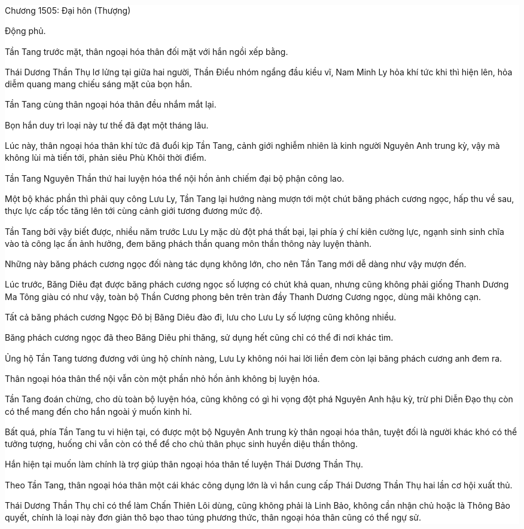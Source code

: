 




Chương 1505: Đại hôn (Thượng)


Động phủ.

Tần Tang trước mặt, thân ngoại hóa thân đối mặt với hắn ngồi xếp bằng.

Thái Dương Thần Thụ lơ lửng tại giữa hai người, Thần Điểu nhóm ngẩng đầu kiều vĩ, Nam Minh Ly hỏa khí tức khi thì hiện lên, hỏa diễm quang mang chiếu sáng mặt của bọn hắn.

Tần Tang cùng thân ngoại hóa thân đều nhắm mắt lại.

Bọn hắn duy trì loại này tư thế đã đạt một tháng lâu.

Lúc này, thân ngoại hóa thân khí tức đã đuổi kịp Tần Tang, cảnh giới nghiễm nhiên là kinh người Nguyên Anh trung kỳ, vậy mà không lùi mà tiến tới, phản siêu Phù Khôi thời điểm.

Tần Tang Nguyên Thần thứ hai luyện hóa thể nội hồn ảnh chiếm đại bộ phận công lao.

Một bộ khác phần thì phải quy công Lưu Ly, Tần Tang lại hướng nàng mượn tới một chút băng phách cương ngọc, hấp thu về sau, thực lực cấp tốc tăng lên tới cùng cảnh giới tương đương mức độ.

Tần Tang bởi vậy biết được, nhiều năm trước Lưu Ly mặc dù đột phá thất bại, lại phía ý chí kiên cường lực, ngạnh sinh sinh chĩa vào tà công lạc ấn ảnh hưởng, đem băng phách thần quang môn thần thông này luyện thành.

Những này băng phách cương ngọc đối nàng tác dụng không lớn, cho nên Tần Tang mới dễ dàng như vậy mượn đến.

Lúc trước, Băng Diêu đạt được băng phách cương ngọc số lượng có chút khả quan, nhưng cũng không phải giống Thanh Dương Ma Tông giàu có như vậy, toàn bộ Thần Cương phong bên trên tràn đầy Thanh Dương Cương ngọc, dùng mãi không cạn.

Tất cả băng phách cương Ngọc Đô bị Băng Diêu đào đi, lưu cho Lưu Ly số lượng cũng không nhiều.

Băng phách cương ngọc đã theo Băng Diêu phi thăng, sử dụng hết cũng chỉ có thể đi nơi khác tìm.

Ủng hộ Tần Tang tương đương với ủng hộ chính nàng, Lưu Ly không nói hai lời liền đem còn lại băng phách cương anh đem ra.

Thân ngoại hóa thân thể nội vẫn còn một phần nhỏ hồn ảnh không bị luyện hóa.

Tần Tang đoán chừng, cho dù toàn bộ luyện hóa, cũng không có gì hi vọng đột phá Nguyên Anh hậu kỳ, trừ phi Diễn Đạo thụ còn có thể mang đến cho hắn ngoài ý muốn kinh hỉ.

Bất quá, phía Tần Tang tu vi hiện tại, có được một bộ Nguyên Anh trung kỳ thân ngoại hóa thân, tuyệt đối là người khác khó có thể tưởng tượng, huống chi vẫn còn có thể để cho chủ thân phục sinh huyền diệu thần thông.

Hắn hiện tại muốn làm chính là trợ giúp thân ngoại hóa thân tế luyện Thái Dương Thần Thụ.

Theo Tần Tang, thân ngoại hóa thân một cái khác công dụng lớn là vì hắn cung cấp Thái Dương Thần Thụ hai lần cơ hội xuất thủ.

Thái Dương Thần Thụ chỉ có thể làm Chấn Thiên Lôi dùng, cũng không phải là Linh Bảo, không cần nhận chủ hoặc là Thông Bảo quyết, chính là loại này đơn giản thô bạo thao túng phương thức, thân ngoại hóa thân cũng có thể ngự sử.
